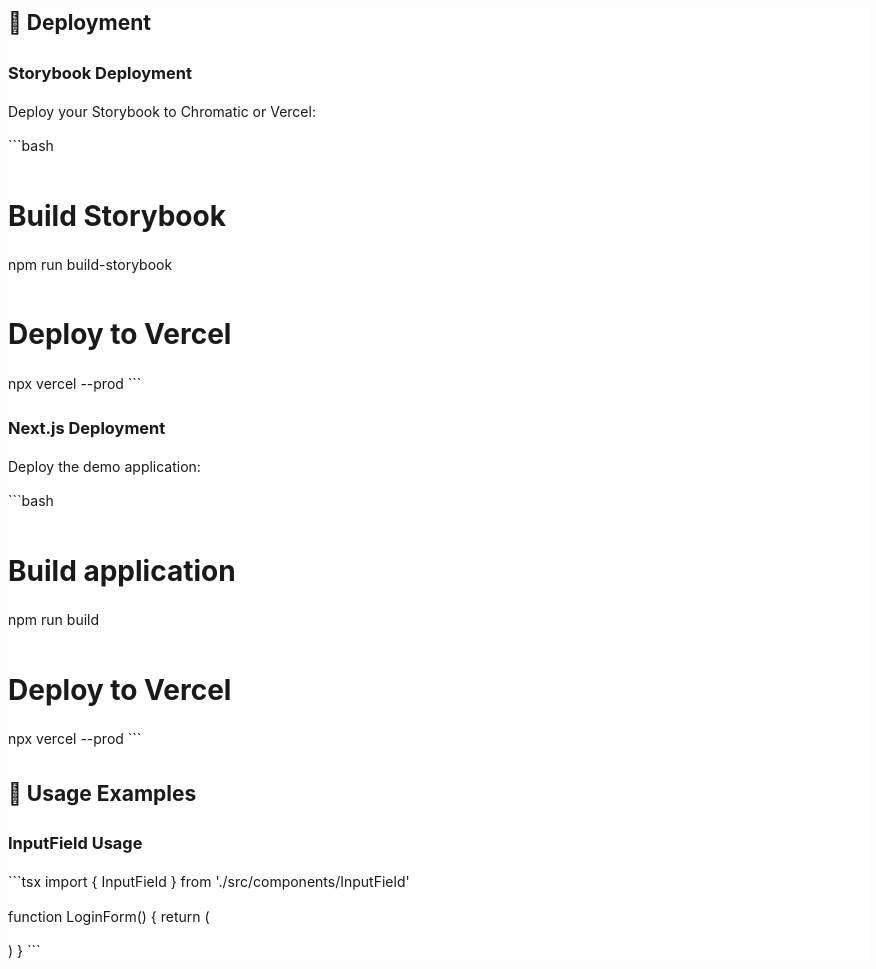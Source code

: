 
## 🚀 Deployment

### Storybook Deployment
Deploy your Storybook to Chromatic or Vercel:

\`\`\`bash
# Build Storybook
npm run build-storybook

# Deploy to Vercel
npx vercel --prod
\`\`\`

### Next.js Deployment
Deploy the demo application:

\`\`\`bash
# Build application
npm run build

# Deploy to Vercel
npx vercel --prod
\`\`\`

## 🤝 Usage Examples

### InputField Usage

\`\`\`tsx
import { InputField } from './src/components/InputField'

function LoginForm() {
  return (
    <form className="space-y-4">
      <InputField
        label="Email"
        type="email"
        placeholder="Enter your email"
        variant="outlined"
        helperText="We'll never share your email"
      />
      <InputField
        label="Password"
        type="password"
        placeholder="Enter your password"
        variant="outlined"
      />
    </form>
  )
}
\`\`\`
